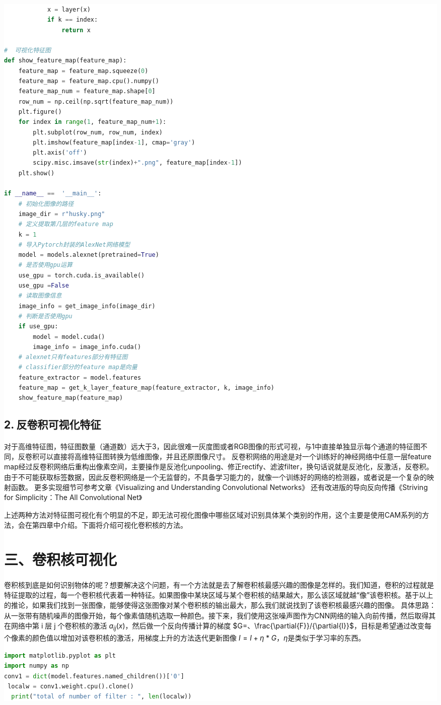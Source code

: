 ```python
            x = layer(x)
            if k == index:
                return x
 
#  可视化特征图
def show_feature_map(feature_map):
    feature_map = feature_map.squeeze(0)
    feature_map = feature_map.cpu().numpy()
    feature_map_num = feature_map.shape[0]
    row_num = np.ceil(np.sqrt(feature_map_num))
    plt.figure()
    for index in range(1, feature_map_num+1):
        plt.subplot(row_num, row_num, index)
        plt.imshow(feature_map[index-1], cmap='gray')
        plt.axis('off')
        scipy.misc.imsave(str(index)+".png", feature_map[index-1])
    plt.show()

if __name__ ==  '__main__':
    # 初始化图像的路径
    image_dir = r"husky.png"
    # 定义提取第几层的feature map
    k = 1
    # 导入Pytorch封装的AlexNet网络模型
    model = models.alexnet(pretrained=True)
    # 是否使用gpu运算
    use_gpu = torch.cuda.is_available()
    use_gpu =False
    # 读取图像信息
    image_info = get_image_info(image_dir)
    # 判断是否使用gpu
    if use_gpu:
        model = model.cuda()
        image_info = image_info.cuda()
    # alexnet只有features部分有特征图
    # classifier部分的feature map是向量
    feature_extractor = model.features
    feature_map = get_k_layer_feature_map(feature_extractor, k, image_info)
    show_feature_map(feature_map)
```
## 2. 反卷积可视化特征
对于高维特征图，特征图数量（通道数）远大于3，因此很难一灰度图或者RGB图像的形式可视，与1中直接单独显示每个通道的特征图不同，反卷积可以直接将高维特征图转换为低维图像，并且还原图像尺寸。
反卷积网络的用途是对一个训练好的神经网络中任意一层feature map经过反卷积网络后重构出像素空间，主要操作是反池化unpooling、修正rectify、滤波filter，换句话说就是反池化，反激活，反卷积。
 由于不可能获取标签数据，因此反卷积网络是一个无监督的，不具备学习能力的，就像一个训练好的网络的检测器，或者说是一个复杂的映射函数。
更多实现细节可参考文章《Visualizing and Understanding Convolutional Networks》 
还有改进版的导向反向传播《Striving for Simplicity：The All Convolutional Net》

上述两种方法对特征图可视化有个明显的不足，即无法可视化图像中哪些区域对识别具体某个类别的作用，这个主要是使用CAM系列的方法，会在第四章中介绍。下面将介绍可视化卷积核的方法。
# 三、卷积核可视化
卷积核到底是如何识别物体的呢？想要解决这个问题，有一个方法就是去了解卷积核最感兴趣的图像是怎样的。我们知道，卷积的过程就是特征提取的过程，每一个卷积核代表着一种特征。如果图像中某块区域与某个卷积核的结果越大，那么该区域就越“像”该卷积核。基于以上的推论，如果我们找到一张图像，能够使得这张图像对某个卷积核的输出最大，那么我们就说找到了该卷积核最感兴趣的图像。 
具体思路：从一张带有随机噪声的图像开始，每个像素值随机选取一种颜色。接下来，我们使用这张噪声图作为CNN网络的输入向前传播，然后取得其在网络中第 i 层 j 个卷积核的激活 $a_{ij}(x)$，然后做一个反向传播计算的梯度 $G=、\frac{\partial{F}}/{\partial{I}}$，目标是希望通过改变每个像素的颜色值以增加对该卷积核的激活，用梯度上升的方法迭代更新图像 $I=I+\eta*G$，$\eta$是类似于学习率的东西。
```python
import matplotlib.pyplot as plt
import numpy as np
conv1 = dict(model.features.named_children())['0']
 localw = conv1.weight.cpu().clone()   
  print("total of number of filter : ", len(localw))
```